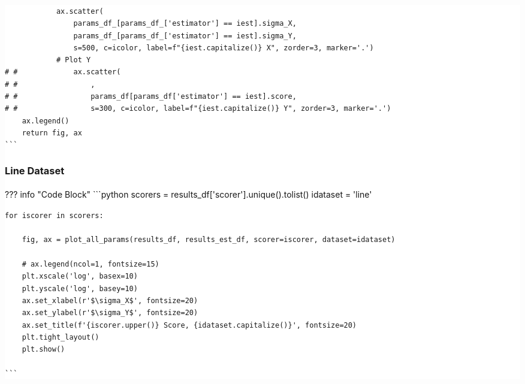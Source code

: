                 ax.scatter(
                    params_df_[params_df_['estimator'] == iest].sigma_X, 
                    params_df_[params_df_['estimator'] == iest].sigma_Y,
                    s=500, c=icolor, label=f"{iest.capitalize()} X", zorder=3, marker='.')
                # Plot Y
    # #             ax.scatter(
    # #                 , 
    # #                 params_df[params_df['estimator'] == iest].score,
    # #                 s=300, c=icolor, label=f"{iest.capitalize()} Y", zorder=3, marker='.')
        ax.legend()
        return fig, ax
    ```

### Line Dataset


??? info "Code Block"
    ```python
    scorers = results_df['scorer'].unique().tolist()
    idataset = 'line'

    for iscorer in scorers:

        fig, ax = plot_all_params(results_df, results_est_df, scorer=iscorer, dataset=idataset)

        # ax.legend(ncol=1, fontsize=15)
        plt.xscale('log', basex=10)
        plt.yscale('log', basey=10)
        ax.set_xlabel(r'$\sigma_X$', fontsize=20)
        ax.set_ylabel(r'$\sigma_Y$', fontsize=20)
        ax.set_title(f'{iscorer.upper()} Score, {idataset.capitalize()}', fontsize=20)
        plt.tight_layout()
        plt.show()

    ```

